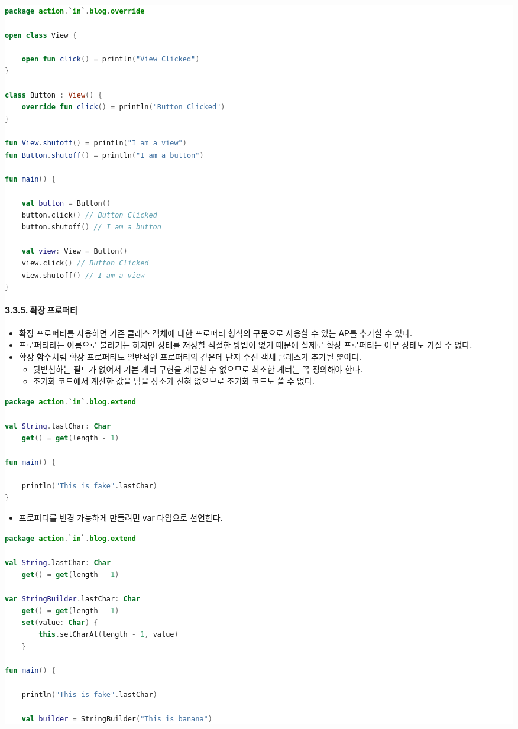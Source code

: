 ```kotlin
package action.`in`.blog.override

open class View {

    open fun click() = println("View Clicked")
}

class Button : View() {
    override fun click() = println("Button Clicked")
}

fun View.shutoff() = println("I am a view")
fun Button.shutoff() = println("I am a button")

fun main() {

    val button = Button()
    button.click() // Button Clicked
    button.shutoff() // I am a button

    val view: View = Button()
    view.click() // Button Clicked
    view.shutoff() // I am a view
}
```

#### 3.3.5. 확장 프로퍼티

* 확장 프로퍼티를 사용하면 기존 클래스 객체에 대한 프로퍼티 형식의 구문으로 사용할 수 있는 AP를 추가할 수 있다.
* 프로퍼티라는 이름으로 불리기는 하지만 상태를 저장할 적절한 방법이 없기 때문에 실제로 확장 프로퍼티는 아무 상태도 가질 수 없다.
* 확장 함수처럼 확장 프로퍼티도 일반적인 프로퍼티와 같은데 단지 수신 객체 클래스가 추가될 뿐이다.
    * 뒷받침하는 필드가 없어서 기본 게터 구현을 제공할 수 없으므로 최소한 게터는 꼭 정의해야 한다.
    * 초기화 코드에서 계산한 값을 담을 장소가 전혀 없으므로 초기화 코드도 쓸 수 없다.

```kotlin
package action.`in`.blog.extend

val String.lastChar: Char
    get() = get(length - 1)

fun main() {

    println("This is fake".lastChar)
}
```

* 프로퍼티를 변경 가능하게 만들려면 var 타입으로 선언한다.

```kotlin
package action.`in`.blog.extend

val String.lastChar: Char
    get() = get(length - 1)

var StringBuilder.lastChar: Char
    get() = get(length - 1)
    set(value: Char) {
        this.setCharAt(length - 1, value)
    }

fun main() {

    println("This is fake".lastChar)

    val builder = StringBuilder("This is banana")
```